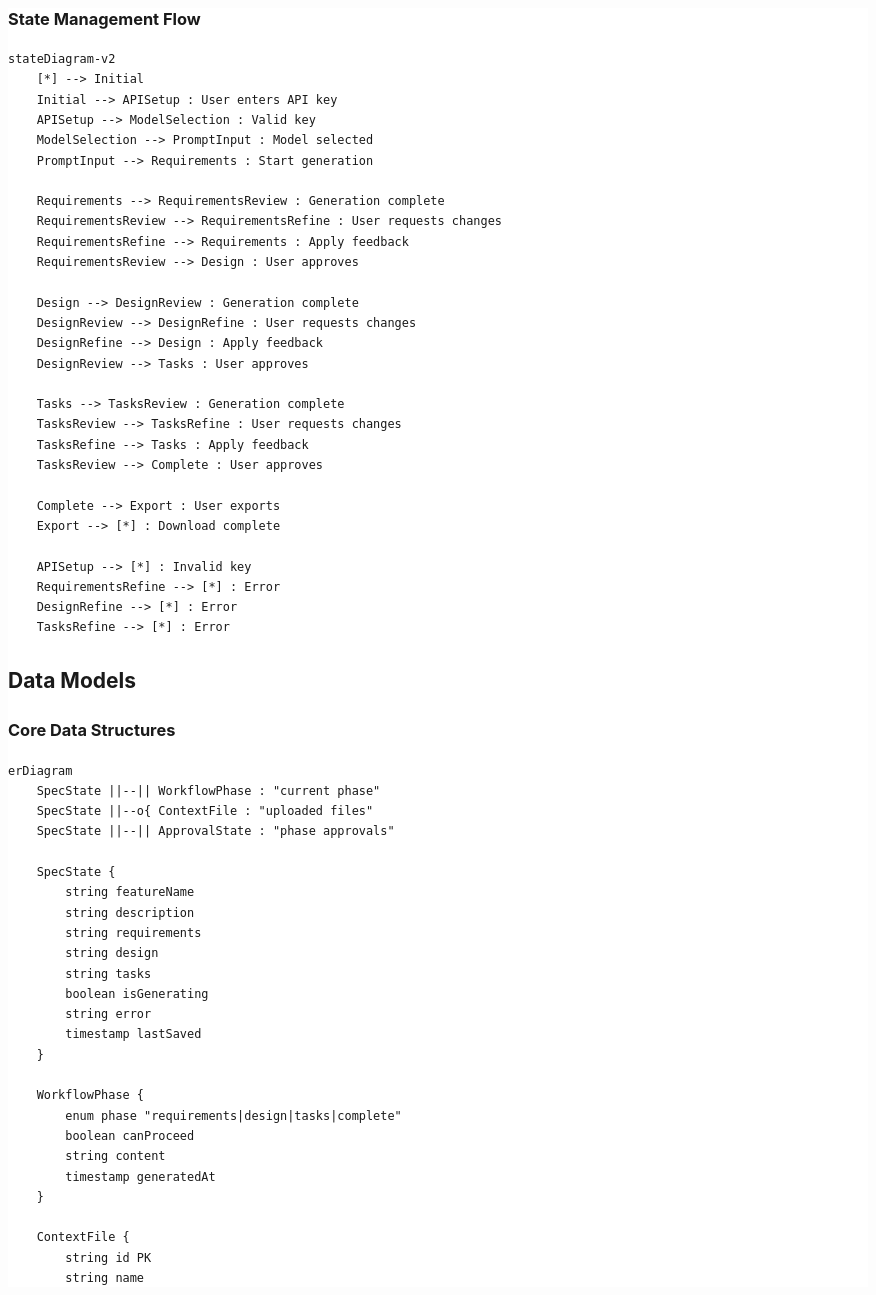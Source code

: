 ### State Management Flow
```mermaid
stateDiagram-v2
    [*] --> Initial
    Initial --> APISetup : User enters API key
    APISetup --> ModelSelection : Valid key
    ModelSelection --> PromptInput : Model selected
    PromptInput --> Requirements : Start generation
    
    Requirements --> RequirementsReview : Generation complete
    RequirementsReview --> RequirementsRefine : User requests changes
    RequirementsRefine --> Requirements : Apply feedback
    RequirementsReview --> Design : User approves
    
    Design --> DesignReview : Generation complete
    DesignReview --> DesignRefine : User requests changes
    DesignRefine --> Design : Apply feedback
    DesignReview --> Tasks : User approves
    
    Tasks --> TasksReview : Generation complete
    TasksReview --> TasksRefine : User requests changes
    TasksRefine --> Tasks : Apply feedback
    TasksReview --> Complete : User approves
    
    Complete --> Export : User exports
    Export --> [*] : Download complete
    
    APISetup --> [*] : Invalid key
    RequirementsRefine --> [*] : Error
    DesignRefine --> [*] : Error
    TasksRefine --> [*] : Error
```

## Data Models

### Core Data Structures
```mermaid
erDiagram
    SpecState ||--|| WorkflowPhase : "current phase"
    SpecState ||--o{ ContextFile : "uploaded files"
    SpecState ||--|| ApprovalState : "phase approvals"
    
    SpecState {
        string featureName
        string description
        string requirements
        string design
        string tasks
        boolean isGenerating
        string error
        timestamp lastSaved
    }
    
    WorkflowPhase {
        enum phase "requirements|design|tasks|complete"
        boolean canProceed
        string content
        timestamp generatedAt
    }
    
    ContextFile {
        string id PK
        string name
```